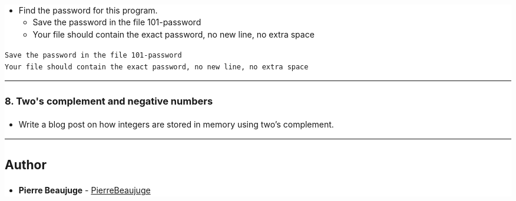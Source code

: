 - Find the password for this program.
  - Save the password in the file 101-password
  - Your file should contain the exact password, no new line, no extra space

```
Save the password in the file 101-password
Your file should contain the exact password, no new line, no extra space
```

---

### 8. Two's complement and negative numbers

- Write a blog post on how integers are stored in memory using two’s complement.

---

## Author

- **Pierre Beaujuge** - [PierreBeaujuge](https://github.com/PierreBeaujuge)